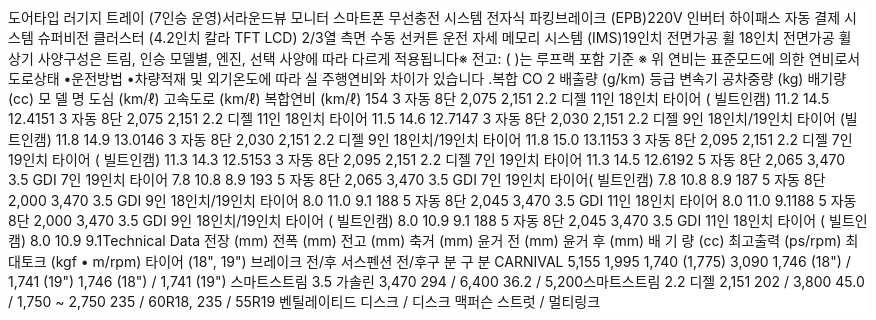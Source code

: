 도어타입 러기지 트레이 (7인승 운영)서라운드뷰 모니터 스마트폰 무선충전 시스템 전자식 파킹브레이크 (EPB)220V 인버터 하이패스 자동 결제 시스템 슈퍼비전 클러스터 (4.2인치 칼라 TFT LCD)
2/3열 측면 수동 선커튼
 운전 자세 메모리 시스템 (IMS)19인치 전면가공 휠 
18인치 전면가공 휠 
상기 사양구성은 트림, 인승 모델별, 엔진, 선택 사양에 따라 다르게 적용됩니다※ 전고: (  )는 루프랙 포함 기준  ※ 위 연비는  표준모드에  의한 연비로서  도로상태 •운전방법  •차량적재  및 외기온도에  따라 실 주행연비와  차이가  있습니다 .복합 CO 2 배출량 (g/km) 등급 변속기 공차중량 (kg) 배기량 (cc) 모 델 명 도심 (km/ℓ) 고속도로 (km/ℓ) 복합연비 (km/ℓ)
154 3 자동 8단 2,075 2,151 2.2 디젤  11인 18인치 타이어 ( 빌트인캠) 11.2 14.5 12.4151 3 자동 8단 2,075 2,151 2.2 디젤  11인 18인치 타이어 11.5 14.6 12.7147 3 자동 8단 2,030 2,151 2.2 디젤  9인 18인치/19인치 타이어 (빌트인캠) 11.8 14.9 13.0146 3 자동 8단 2,030 2,151 2.2 디젤  9인 18인치/19인치 타이어 11.8 15.0 13.1153 3 자동 8단 2,095 2,151 2.2 디젤  7인 19인치 타이어 ( 빌트인캠) 11.3 14.3 12.5153 3 자동 8단 2,095 2,151 2.2 디젤  7인 19인치 타이어 11.3 14.5 12.6192 5 자동 8단 2,065 3,470 3.5 GDI 7인 19인치 타이어 7.8 10.8 8.9
193 5 자동 8단 2,065 3,470 3.5 GDI 7인 19인치 타이어( 빌트인캠) 7.8 10.8 8.9
187 5 자동 8단 2,000 3,470 3.5 GDI 9인  18인치/19인치 타이어 8.0 11.0 9.1
188 5 자동 8단 2,045 3,470 3.5 GDI 11인  18인치 타이어 8.0 11.0 9.1188 5 자동 8단 2,000 3,470 3.5 GDI 9인  18인치/19인치 타이어 ( 빌트인캠) 8.0 10.9 9.1
188 5 자동 8단 2,045 3,470 3.5 GDI 11인  18인치 타이어 ( 빌트인캠) 8.0 10.9 9.1Technical Data
전장 (mm)
전폭 (mm)
전고 (mm)
축거 (mm)
윤거 전 (mm) 
윤거 후 (mm) 배  기  량 (cc)
최고출력 (ps/rpm)
최대토크 (kgf • m/rpm)
타이어  (18", 19")
브레이크 전/후
서스펜션 전/후구              분 구              분 CARNIVAL
5,155
1,995
1,740 (1,775)
3,090
1,746 (18") / 1,741 (19") 
1,746 (18") / 1,741 (19") 스마트스트림 3.5 가솔린
3,470
294 / 6,400
36.2 / 5,200스마트스트림 2.2 디젤
2,151
202 / 3,800
45.0 / 1,750 ~ 2,750
235 / 60R18, 235 / 55R19
벤틸레이티드 디스크 / 디스크
맥퍼슨 스트럿 / 멀티링크

